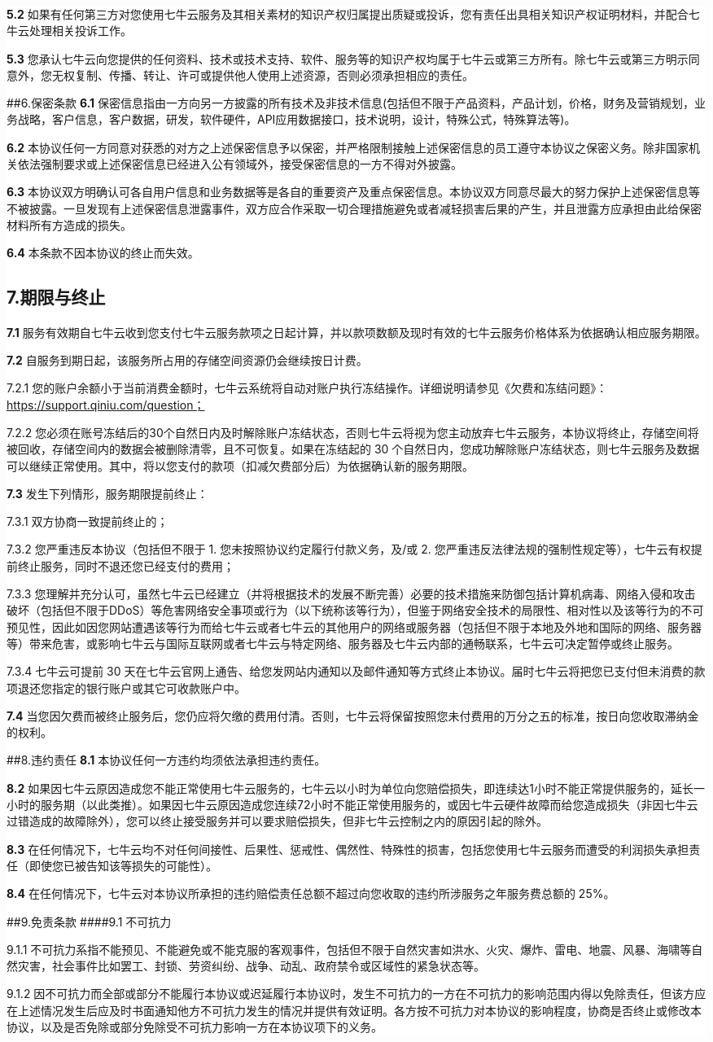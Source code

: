 **5.2** 如果有任何第三方对您使用七牛云服务及其相关素材的知识产权归属提出质疑或投诉，您有责任出具相关知识产权证明材料，并配合七牛云处理相关投诉工作。

**5.3** 您承认七牛云向您提供的任何资料、技术或技术支持、软件、服务等的知识产权均属于七牛云或第三方所有。除七牛云或第三方明示同意外，您无权复制、传播、转让、许可或提供他人使用上述资源，否则必须承担相应的责任。

##6.保密条款
**6.1** 保密信息指由一方向另一方披露的所有技术及非技术信息(包括但不限于产品资料，产品计划，价格，财务及营销规划，业务战略，客户信息，客户数据，研发，软件硬件，API应用数据接口，技术说明，设计，特殊公式，特殊算法等)。

**6.2** 本协议任何一方同意对获悉的对方之上述保密信息予以保密，并严格限制接触上述保密信息的员工遵守本协议之保密义务。除非国家机关依法强制要求或上述保密信息已经进入公有领域外，接受保密信息的一方不得对外披露。

**6.3** 本协议双方明确认可各自用户信息和业务数据等是各自的重要资产及重点保密信息。本协议双方同意尽最大的努力保护上述保密信息等不被披露。一旦发现有上述保密信息泄露事件，双方应合作采取一切合理措施避免或者减轻损害后果的产生，并且泄露方应承担由此给保密材料所有方造成的损失。

**6.4** 本条款不因本协议的终止而失效。

## 7.期限与终止
**7.1** 服务有效期自七牛云收到您支付七牛云服务款项之日起计算，并以款项数额及现时有效的七牛云服务价格体系为依据确认相应服务期限。

**7.2** 自服务到期日起，该服务所占用的存储空间资源仍会继续按日计费。

7.2.1 您的账户余额小于当前消费金额时，七牛云系统将自动对账户执行冻结操作。详细说明请参见《欠费和冻结问题》：https://support.qiniu.com/question；

7.2.2 您必须在账号冻结后的30个自然日内及时解除账户冻结状态，否则七牛云将视为您主动放弃七牛云服务，本协议将终止，存储空间将被回收，存储空间内的数据会被删除清零，且不可恢复。如果在冻结起的 30 个自然日内，您成功解除账户冻结状态，则七牛云服务及数据可以继续正常使用。其中，将以您支付的款项（扣减欠费部分后）为依据确认新的服务期限。

**7.3** 发生下列情形，服务期限提前终止：

7.3.1 双方协商一致提前终止的；

7.3.2 您严重违反本协议（包括但不限于 1. 您未按照协议约定履行付款义务，及/或 2. 您严重违反法律法规的强制性规定等），七牛云有权提前终止服务，同时不退还您已经支付的费用；

7.3.3 您理解并充分认可，虽然七牛云已经建立（并将根据技术的发展不断完善）必要的技术措施来防御包括计算机病毒、网络入侵和攻击破坏（包括但不限于DDoS）等危害网络安全事项或行为（以下统称该等行为），但鉴于网络安全技术的局限性、相对性以及该等行为的不可预见性，因此如因您网站遭遇该等行为而给七牛云或者七牛云的其他用户的网络或服务器（包括但不限于本地及外地和国际的网络、服务器等）带来危害，或影响七牛云与国际互联网或者七牛云与特定网络、服务器及七牛云内部的通畅联系，七牛云可决定暂停或终止服务。

7.3.4 七牛云可提前 30 天在七牛云官网上通告、给您发网站内通知以及邮件通知等方式终止本协议。届时七牛云将把您已支付但未消费的款项退还您指定的银行账户或其它可收款账户中。

**7.4** 当您因欠费而被终止服务后，您仍应将欠缴的费用付清。否则，七牛云将保留按照您未付费用的万分之五的标准，按日向您收取滞纳金的权利。

##8.违约责任
**8.1** 本协议任何一方违约均须依法承担违约责任。

**8.2** 如果因七牛云原因造成您不能正常使用七牛云服务的，七牛云以小时为单位向您赔偿损失，即连续达1小时不能正常提供服务的，延长一小时的服务期（以此类推）。如果因七牛云原因造成您连续72小时不能正常使用服务的，或因七牛云硬件故障而给您造成损失（非因七牛云过错造成的故障除外），您可以终止接受服务并可以要求赔偿损失，但非七牛云控制之内的原因引起的除外。

**8.3** 在任何情况下，七牛云均不对任何间接性、后果性、惩戒性、偶然性、特殊性的损害，包括您使用七牛云服务而遭受的利润损失承担责任（即使您已被告知该等损失的可能性）。

**8.4** 在任何情况下，七牛云对本协议所承担的违约赔偿责任总额不超过向您收取的违约所涉服务之年服务费总额的 25%。

##9.免责条款
####9.1 不可抗力

9.1.1 不可抗力系指不能预见、不能避免或不能克服的客观事件，包括但不限于自然灾害如洪水、火灾、爆炸、雷电、地震、风暴、海啸等自然灾害，社会事件比如罢工、封锁、劳资纠纷、战争、动乱、政府禁令或区域性的紧急状态等。

9.1.2 因不可抗力而全部或部分不能履行本协议或迟延履行本协议时，发生不可抗力的一方在不可抗力的影响范围内得以免除责任，但该方应在上述情况发生后应及时书面通知他方不可抗力发生的情况并提供有效证明。各方按不可抗力对本协议的影响程度，协商是否终止或修改本协议，以及是否免除或部分免除受不可抗力影响一方在本协议项下的义务。
